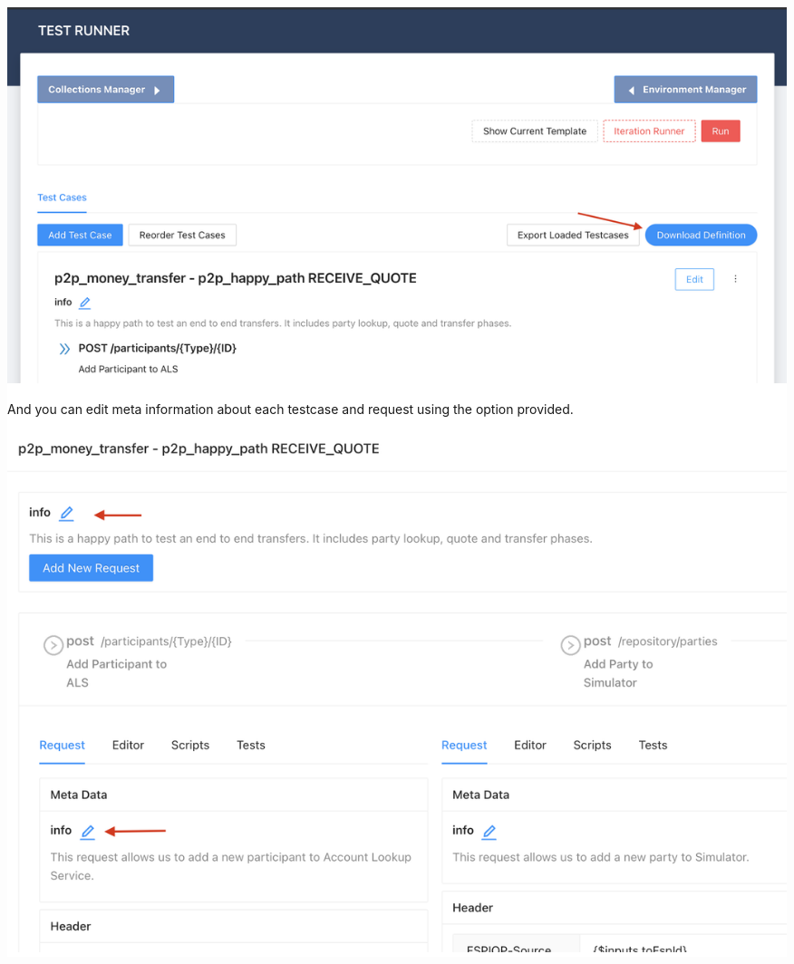 ![Download Testcase Definition](/assets/images/testcase-definition-download.png)

And you can edit meta information about each testcase and request using the option provided.

![Edit Meta Info](/assets/images/testcase-definition-edit-meta-info.png)
